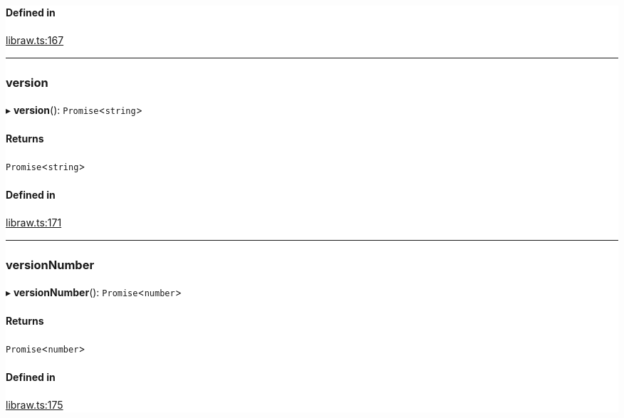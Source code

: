 #### Defined in

[libraw.ts:167](https://github.com/justinkambic/libraw.js/blob/242d9a5/src/libraw.ts#L167)

___

### version

▸ **version**(): `Promise`<`string`\>

#### Returns

`Promise`<`string`\>

#### Defined in

[libraw.ts:171](https://github.com/justinkambic/libraw.js/blob/242d9a5/src/libraw.ts#L171)

___

### versionNumber

▸ **versionNumber**(): `Promise`<`number`\>

#### Returns

`Promise`<`number`\>

#### Defined in

[libraw.ts:175](https://github.com/justinkambic/libraw.js/blob/242d9a5/src/libraw.ts#L175)
